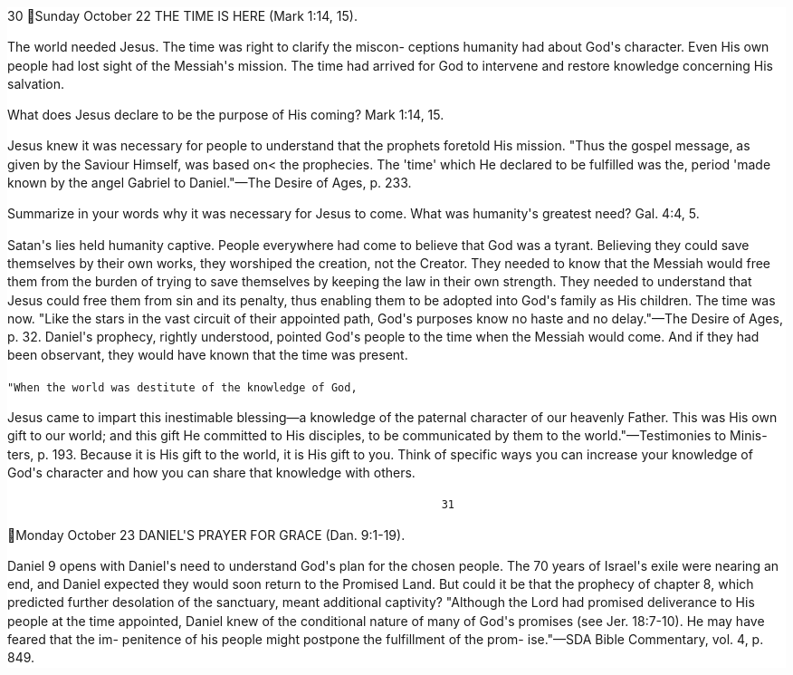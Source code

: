 30
Sunday                                                October 22
THE TIME IS HERE (Mark 1:14, 15).

   The world needed Jesus. The time was right to clarify the miscon-
ceptions humanity had about God's character. Even His own people
had lost sight of the Messiah's mission. The time had arrived for God
to intervene and restore knowledge concerning His salvation.

 What does Jesus declare to be the purpose of His coming?
Mark 1:14, 15.


   Jesus knew it was necessary for people to understand that the
prophets foretold His mission. "Thus the gospel message, as given by
the Saviour Himself, was based on< the prophecies. The 'time' which
He declared to be fulfilled was the, period 'made known by the angel
Gabriel to Daniel."—The Desire of Ages, p. 233.

  Summarize in your words why it was necessary for Jesus to
come. What was humanity's greatest need? Gal. 4:4, 5.


   Satan's lies held humanity captive. People everywhere had come to
believe that God was a tyrant. Believing they could save themselves
by their own works, they worshiped the creation, not the Creator.
They needed to know that the Messiah would free them from the
burden of trying to save themselves by keeping the law in their own
strength. They needed to understand that Jesus could free them from
sin and its penalty, thus enabling them to be adopted into God's family
as His children.
   The time was now. "Like the stars in the vast circuit of their
appointed path, God's purposes know no haste and no delay."—The
Desire of Ages, p. 32. Daniel's prophecy, rightly understood, pointed
God's people to the time when the Messiah would come. And if they
had been observant, they would have known that the time was present.

    "When the world was destitute of the knowledge of God,
 Jesus came to impart this inestimable blessing—a knowledge of
 the paternal character of our heavenly Father. This was His own
 gift to our world; and this gift He committed to His disciples, to
 be communicated by them to the world."—Testimonies to Minis-
 ters, p. 193. Because it is His gift to the world, it is His gift to you.
 Think of specific ways you can increase your knowledge of
 God's character and how you can share that knowledge with
 others.


                                                                       31
Monday                                                October 23
DANIEL'S PRAYER FOR GRACE (Dan. 9:1-19).

   Daniel 9 opens with Daniel's need to understand God's plan for the
chosen people. The 70 years of Israel's exile were nearing an end, and
Daniel expected they would soon return to the Promised Land. But
could it be that the prophecy of chapter 8, which predicted further
desolation of the sanctuary, meant additional captivity?
   "Although the Lord had promised deliverance to His people at the
time appointed, Daniel knew of the conditional nature of many of
God's promises (see Jer. 18:7-10). He may have feared that the im-
penitence of his people might postpone the fulfillment of the prom-
ise."—SDA Bible Commentary, vol. 4, p. 849.
